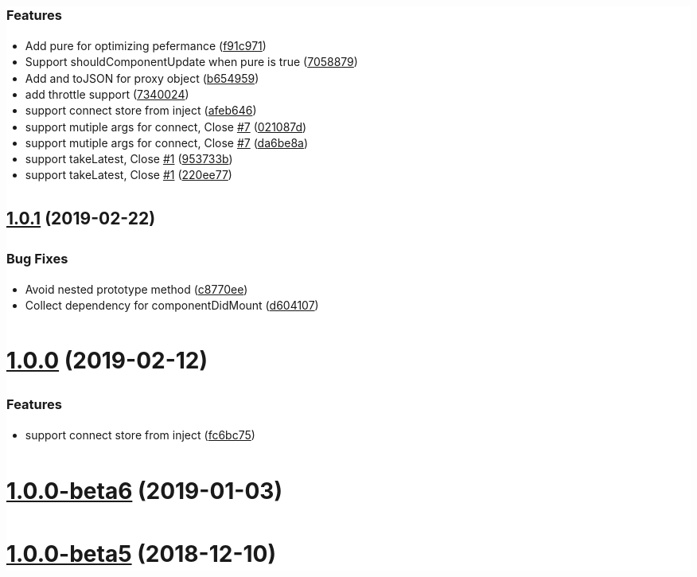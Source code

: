
### Features

* Add pure for optimizing pefermance ([f91c971](https://github.com/windyGex/roy/commit/f91c971))
* Support shouldComponentUpdate when pure is true ([7058879](https://github.com/windyGex/roy/commit/7058879))
* Add  and toJSON for proxy object ([b654959](https://github.com/windyGex/roy/commit/b654959))
* add throttle support ([7340024](https://github.com/windyGex/roy/commit/7340024))
* support connect store from inject ([afeb646](https://github.com/windyGex/roy/commit/afeb646))
* support mutiple args for connect, Close [#7](https://github.com/windyGex/roy/issues/7) ([021087d](https://github.com/windyGex/roy/commit/021087d))
* support mutiple args for connect, Close [#7](https://github.com/windyGex/roy/issues/7) ([da6be8a](https://github.com/windyGex/roy/commit/da6be8a))
* support takeLatest, Close [#1](https://github.com/windyGex/roy/issues/1) ([953733b](https://github.com/windyGex/roy/commit/953733b))
* support takeLatest, Close [#1](https://github.com/windyGex/roy/issues/1) ([220ee77](https://github.com/windyGex/roy/commit/220ee77))




<a name="1.0.1"></a>
## [1.0.1](https://github.com/windyGex/roy/compare/1.0.0...1.0.1) (2019-02-22)


### Bug Fixes

* Avoid nested prototype method ([c8770ee](https://github.com/windyGex/roy/commit/c8770ee))
* Collect dependency for componentDidMount ([d604107](https://github.com/windyGex/roy/commit/d604107))




<a name="1.0.0"></a>
# [1.0.0](https://github.com/windyGex/roy/compare/1.0.0-beta6...1.0.0) (2019-02-12)


### Features

* support connect store from inject ([fc6bc75](https://github.com/windyGex/roy/commit/fc6bc75))




<a name="1.0.0-beta6"></a>
# [1.0.0-beta6](https://github.com/windyGex/roy/compare/1.0.0-beta5...1.0.0-beta6) (2019-01-03)




<a name="1.0.0-beta5"></a>
# [1.0.0-beta5](https://github.com/windyGex/roy/compare/1.0.0-beta4...1.0.0-beta5) (2018-12-10)

